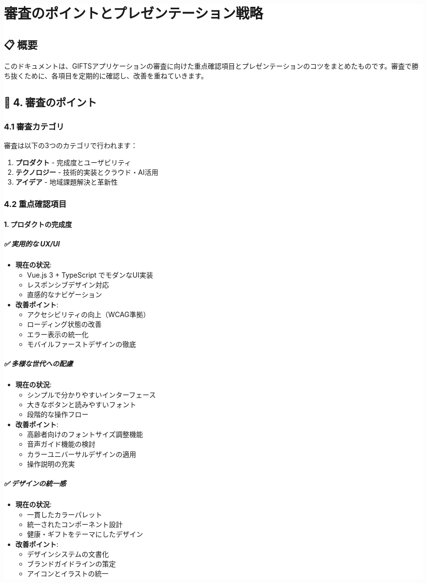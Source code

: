 # 審査のポイントとプレゼンテーション戦略

## 📋 概要

このドキュメントは、GIFTSアプリケーションの審査に向けた重点確認項目とプレゼンテーションのコツをまとめたものです。審査で勝ち抜くために、各項目を定期的に確認し、改善を重ねていきます。

## 🎯 4. 審査のポイント

### 4.1 審査カテゴリ

審査は以下の3つのカテゴリで行われます：

1. **プロダクト** - 完成度とユーザビリティ
2. **テクノロジー** - 技術的実装とクラウド・AI活用
3. **アイデア** - 地域課題解決と革新性

### 4.2 重点確認項目

#### 1. プロダクトの完成度

##### ✅ 実用的な UX/UI
- **現在の状況**: 
  - Vue.js 3 + TypeScript でモダンなUI実装
  - レスポンシブデザイン対応
  - 直感的なナビゲーション
- **改善ポイント**:
  - アクセシビリティの向上（WCAG準拠）
  - ローディング状態の改善
  - エラー表示の統一化
  - モバイルファーストデザインの徹底

##### ✅ 多様な世代への配慮
- **現在の状況**:
  - シンプルで分かりやすいインターフェース
  - 大きなボタンと読みやすいフォント
  - 段階的な操作フロー
- **改善ポイント**:
  - 高齢者向けのフォントサイズ調整機能
  - 音声ガイド機能の検討
  - カラーユニバーサルデザインの適用
  - 操作説明の充実

##### ✅ デザインの統一感
- **現在の状況**:
  - 一貫したカラーパレット
  - 統一されたコンポーネント設計
  - 健康・ギフトをテーマにしたデザイン
- **改善ポイント**:
  - デザインシステムの文書化
  - ブランドガイドラインの策定
  - アイコンとイラストの統一
